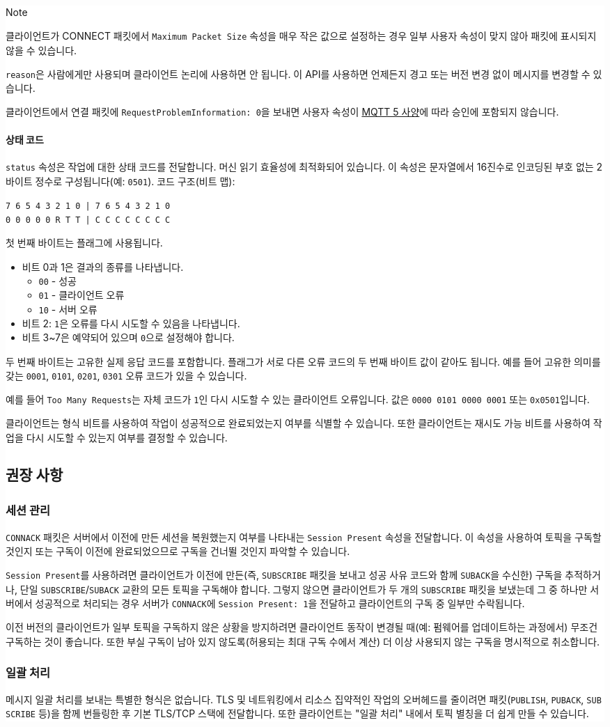> [!NOTE]
> 클라이언트가 CONNECT 패킷에서 `Maximum Packet Size` 속성을 매우 작은 값으로 설정하는 경우 일부 사용자 속성이 맞지 않아 패킷에 표시되지 않을 수 있습니다.
> 
> `reason`은 사람에게만 사용되며 클라이언트 논리에 사용하면 안 됩니다. 이 API를 사용하면 언제든지 경고 또는 버전 변경 없이 메시지를 변경할 수 있습니다.
>
> 클라이언트에서 연결 패킷에 `RequestProblemInformation: 0`을 보내면 사용자 속성이 [MQTT 5 사양](https://docs.oasis-open.org/mqtt/mqtt/v5.0/os/mqtt-v5.0-os.html#_Toc3901053)에 따라 승인에 포함되지 않습니다.

#### <a name="status-code"></a>상태 코드

`status` 속성은 작업에 대한 상태 코드를 전달합니다. 머신 읽기 효율성에 최적화되어 있습니다.
이 속성은 문자열에서 16진수로 인코딩된 부호 없는 2바이트 정수로 구성됩니다(예: `0501`).
코드 구조(비트 맵):

```text
7 6 5 4 3 2 1 0 | 7 6 5 4 3 2 1 0
0 0 0 0 0 R T T | C C C C C C C C
```

첫 번째 바이트는 플래그에 사용됩니다.

- 비트 0과 1은 결과의 종류를 나타냅니다.
  - `00` - 성공
  - `01` - 클라이언트 오류
  - `10` - 서버 오류
- 비트 2: `1`은 오류를 다시 시도할 수 있음을 나타냅니다.
- 비트 3~7은 예약되어 있으며 `0`으로 설정해야 합니다.

두 번째 바이트는 고유한 실제 응답 코드를 포함합니다. 플래그가 서로 다른 오류 코드의 두 번째 바이트 값이 같아도 됩니다. 예를 들어 고유한 의미를 갖는 `0001`, `0101`, `0201`, `0301` 오류 코드가 있을 수 있습니다.

예를 들어 `Too Many Requests`는 자체 코드가 `1`인 다시 시도할 수 있는 클라이언트 오류입니다. 값은 `0000 0101 0000 0001` 또는 `0x0501`입니다.

클라이언트는 형식 비트를 사용하여 작업이 성공적으로 완료되었는지 여부를 식별할 수 있습니다. 또한 클라이언트는 재시도 가능 비트를 사용하여 작업을 다시 시도할 수 있는지 여부를 결정할 수 있습니다.

## <a name="recommendations"></a>권장 사항

### <a name="session-management"></a>세션 관리

`CONNACK` 패킷은 서버에서 이전에 만든 세션을 복원했는지 여부를 나타내는 `Session Present` 속성을 전달합니다. 이 속성을 사용하여 토픽을 구독할 것인지 또는 구독이 이전에 완료되었으므로 구독을 건너뛸 것인지 파악할 수 있습니다.

`Session Present`를 사용하려면 클라이언트가 이전에 만든(즉, `SUBSCRIBE` 패킷을 보내고 성공 사유 코드와 함께 `SUBACK`을 수신한) 구독을 추적하거나, 단일 `SUBSCRIBE`/`SUBACK` 교환의 모든 토픽을 구독해야 합니다. 그렇지 않으면 클라이언트가 두 개의 `SUBSCRIBE` 패킷을 보냈는데 그 중 하나만 서버에서 성공적으로 처리되는 경우 서버가 `CONNACK`에 `Session Present: 1`을 전달하고 클라이언트의 구독 중 일부만 수락됩니다.

이전 버전의 클라이언트가 일부 토픽을 구독하지 않은 상황을 방지하려면 클라이언트 동작이 변경될 때(예: 펌웨어를 업데이트하는 과정에서) 무조건 구독하는 것이 좋습니다. 또한 부실 구독이 남아 있지 않도록(허용되는 최대 구독 수에서 계산) 더 이상 사용되지 않는 구독을 명시적으로 취소합니다.

### <a name="batching"></a>일괄 처리

메시지 일괄 처리를 보내는 특별한 형식은 없습니다. TLS 및 네트워킹에서 리소스 집약적인 작업의 오버헤드를 줄이려면 패킷(`PUBLISH`, `PUBACK`, `SUBSCRIBE` 등)을 함께 번들링한 후 기본 TLS/TCP 스택에 전달합니다. 또한 클라이언트는 "일괄 처리" 내에서 토픽 별칭을 더 쉽게 만들 수 있습니다.
